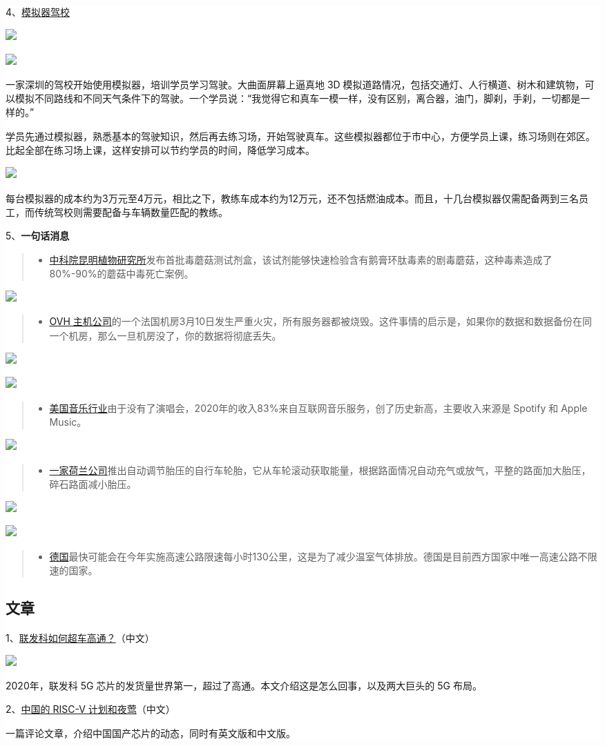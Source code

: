 4、[模拟器驾校](https://mp.weixin.qq.com/s/lmQdqBl_LT_AhowTJjT1jA)

![](https://www.wangbase.com/blogimg/asset/202102/bg2021021917.jpg)

![](https://www.wangbase.com/blogimg/asset/202102/bg2021021918.jpg)

一家深圳的驾校开始使用模拟器，培训学员学习驾驶。大曲面屏幕上逼真地 3D 模拟道路情况，包括交通灯、人行横道、树木和建筑物，可以模拟不同路线和不同天气条件下的驾驶。一个学员说：“我觉得它和真车一模一样，没有区别，离合器，油门，脚刹，手刹，一切都是一样的。”

学员先通过模拟器，熟悉基本的驾驶知识，然后再去练习场，开始驾驶真车。这些模拟器都位于市中心，方便学员上课，练习场则在郊区。比起全部在练习场上课，这样安排可以节约学员的时间，降低学习成本。

![](https://www.wangbase.com/blogimg/asset/202102/bg2021021919.jpg)

每台模拟器的成本约为3万元至4万元，相比之下，教练车成本约为12万元，还不包括燃油成本。而且，十几台模拟器仅需配备两到三名员工，而传统驾校则需要配备与车辆数量匹配的教练。

5、**一句话消息**

> - [中科院昆明植物研究所](https://new.qq.com/omn/20210225/20210225A05K6V00.html)发布首批毒蘑菇测试剂盒，该试剂能够快速检验含有鹅膏环肽毒素的剧毒蘑菇，这种毒素造成了80%-90%的蘑菇中毒死亡案例。

![](https://cdn.beekka.com/blogimg/asset/202102/bg2021022706.jpg)

> - [OVH 主机公司](https://www.ovh.ie/news/press/cpl1786.fire-our-strasbourg-site)的一个法国机房3月10日发生严重火灾，所有服务器都被烧毁。这件事情的启示是，如果你的数据和数据备份在同一个机房，那么一旦机房没了，你的数据将彻底丢失。

![](https://cdn.beekka.com/blogimg/asset/202103/bg2021031008.jpg)

![](https://cdn.beekka.com/blogimg/asset/202103/bg2021031007.jpg)

> - [美国音乐行业](https://cn.engadget.com/riaa-music-revenue-report-2020-080016710.html)由于没有了演唱会，2020年的收入83%来自互联网音乐服务，创了历史新高，主要收入来源是 Spotify 和 Apple Music。

![](https://cdn.beekka.com/blogimg/asset/202103/bg2021030306.jpg)

> - [一家荷兰公司](https://www.news24.com/ride24/news/variable-tyre-pressure-wheelset-is-a-mountain-biking-breakthrough-20210125)推出自动调节胎压的自行车轮胎，它从车轮滚动获取能量，根据路面情况自动充气或放气，平整的路面加大胎压，碎石路面减小胎压。

![](https://www.wangbase.com/blogimg/asset/202102/bg2021021908.jpg)

![](https://www.wangbase.com/blogimg/asset/202102/bg2021021909.jpg)

> - [德国](https://world.huanqiu.com/article/424HZbqxq5d)最快可能会在今年实施高速公路限速每小时130公里，这是为了减少温室气体排放。德国是目前西方国家中唯一高速公路不限速的国家。

## 文章

1、[联发科如何超车高通？](https://www.bnext.com.tw/article/61492/mediatek-mtk-5g-qualcomm-dimensity-1200)（中文）

![](https://cdn.beekka.com/blogimg/asset/202102/bg202102509.jpg)

2020年，联发科 5G 芯片的发货量世界第一，超过了高通。本文介绍这是怎么回事，以及两大巨头的 5G 布局。

2、[中国的 RISC-V 计划和夜莺](https://interconnected.blog/riscv-china-nightingales/#chinese-version)（中文）

一篇评论文章，介绍中国国产芯片的动态，同时有英文版和中文版。
